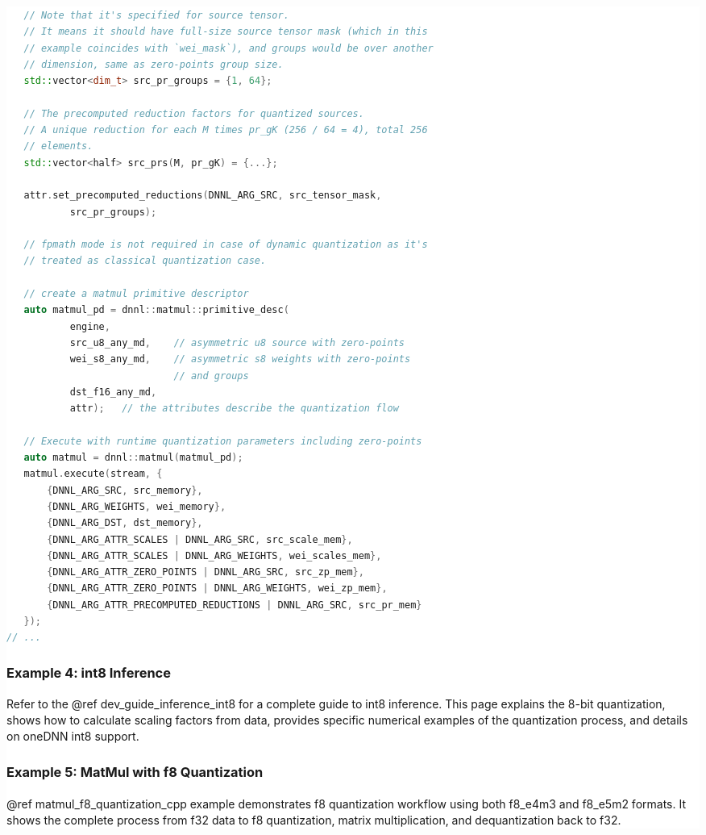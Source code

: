 ~~~cpp
   // Note that it's specified for source tensor.
   // It means it should have full-size source tensor mask (which in this
   // example coincides with `wei_mask`), and groups would be over another
   // dimension, same as zero-points group size.
   std::vector<dim_t> src_pr_groups = {1, 64};

   // The precomputed reduction factors for quantized sources.
   // A unique reduction for each M times pr_gK (256 / 64 = 4), total 256
   // elements.
   std::vector<half> src_prs(M, pr_gK) = {...};

   attr.set_precomputed_reductions(DNNL_ARG_SRC, src_tensor_mask,
           src_pr_groups);

   // fpmath mode is not required in case of dynamic quantization as it's
   // treated as classical quantization case.

   // create a matmul primitive descriptor
   auto matmul_pd = dnnl::matmul::primitive_desc(
           engine,
           src_u8_any_md,    // asymmetric u8 source with zero-points
           wei_s8_any_md,    // asymmetric s8 weights with zero-points
                             // and groups
           dst_f16_any_md,
           attr);   // the attributes describe the quantization flow

   // Execute with runtime quantization parameters including zero-points
   auto matmul = dnnl::matmul(matmul_pd);
   matmul.execute(stream, {
       {DNNL_ARG_SRC, src_memory},
       {DNNL_ARG_WEIGHTS, wei_memory},
       {DNNL_ARG_DST, dst_memory},
       {DNNL_ARG_ATTR_SCALES | DNNL_ARG_SRC, src_scale_mem},
       {DNNL_ARG_ATTR_SCALES | DNNL_ARG_WEIGHTS, wei_scales_mem},
       {DNNL_ARG_ATTR_ZERO_POINTS | DNNL_ARG_SRC, src_zp_mem},
       {DNNL_ARG_ATTR_ZERO_POINTS | DNNL_ARG_WEIGHTS, wei_zp_mem},
       {DNNL_ARG_ATTR_PRECOMPUTED_REDUCTIONS | DNNL_ARG_SRC, src_pr_mem}
   });
// ...
~~~

### Example 4: int8 Inference

Refer to the @ref dev_guide_inference_int8 for a complete guide to int8 inference.
This page explains the 8-bit quantization, shows how
to calculate scaling factors from data, provides specific numerical
examples of the quantization process, and details on oneDNN int8 support.

### Example 5: MatMul with f8 Quantization

@ref matmul_f8_quantization_cpp example demonstrates f8 quantization workflow
using both f8_e4m3 and f8_e5m2 formats. It shows the complete process from
f32 data to f8 quantization, matrix multiplication, and dequantization back
to f32.
